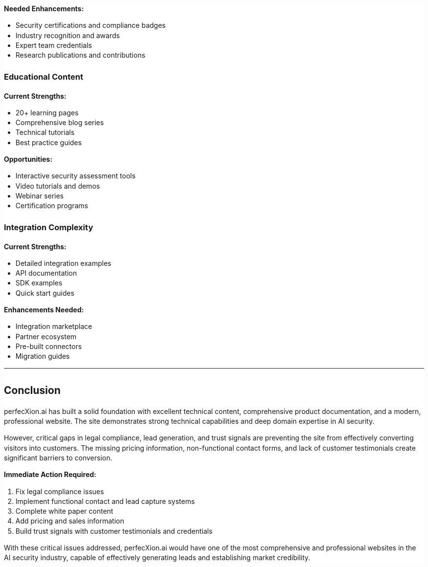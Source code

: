 **Needed Enhancements:**
- Security certifications and compliance badges
- Industry recognition and awards
- Expert team credentials
- Research publications and contributions

### Educational Content
**Current Strengths:**
- 20+ learning pages
- Comprehensive blog series
- Technical tutorials
- Best practice guides

**Opportunities:**
- Interactive security assessment tools
- Video tutorials and demos
- Webinar series
- Certification programs

### Integration Complexity
**Current Strengths:**
- Detailed integration examples
- API documentation
- SDK examples
- Quick start guides

**Enhancements Needed:**
- Integration marketplace
- Partner ecosystem
- Pre-built connectors
- Migration guides

---

## Conclusion

perfecXion.ai has built a solid foundation with excellent technical content, comprehensive product documentation, and a modern, professional website. The site demonstrates strong technical capabilities and deep domain expertise in AI security.

However, critical gaps in legal compliance, lead generation, and trust signals are preventing the site from effectively converting visitors into customers. The missing pricing information, non-functional contact forms, and lack of customer testimonials create significant barriers to conversion.

**Immediate Action Required:**
1. Fix legal compliance issues
2. Implement functional contact and lead capture systems
3. Complete white paper content
4. Add pricing and sales information
5. Build trust signals with customer testimonials and credentials

With these critical issues addressed, perfecXion.ai would have one of the most comprehensive and professional websites in the AI security industry, capable of effectively generating leads and establishing market credibility.
